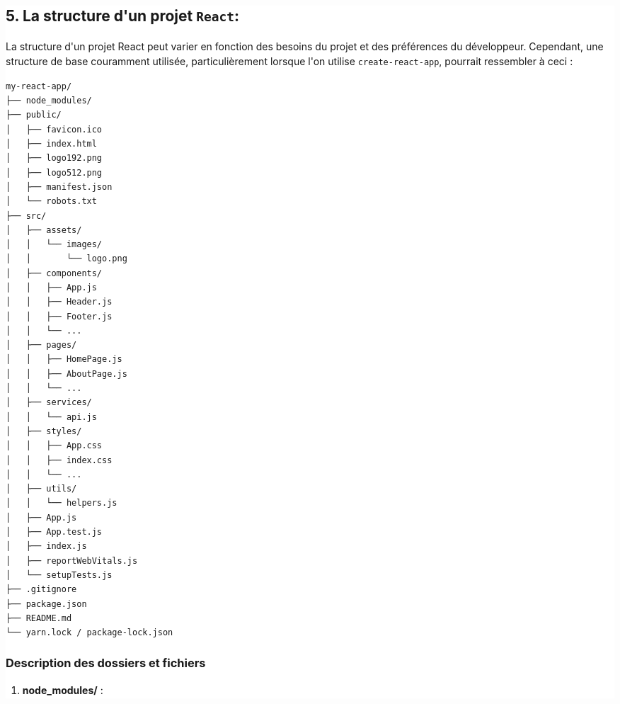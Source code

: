 ## 5. **La structure d'un projet `React`:**

La structure d'un projet React peut varier en fonction des besoins du projet et des préférences du développeur. Cependant, une structure de base couramment utilisée, particulièrement lorsque l'on utilise `create-react-app`, pourrait ressembler à ceci :

```
my-react-app/
├── node_modules/
├── public/
│   ├── favicon.ico
│   ├── index.html
│   ├── logo192.png
│   ├── logo512.png
│   ├── manifest.json
│   └── robots.txt
├── src/
│   ├── assets/
│   │   └── images/
│   │       └── logo.png
│   ├── components/
│   │   ├── App.js
│   │   ├── Header.js
│   │   ├── Footer.js
│   │   └── ...
│   ├── pages/
│   │   ├── HomePage.js
│   │   ├── AboutPage.js
│   │   └── ...
│   ├── services/
│   │   └── api.js
│   ├── styles/
│   │   ├── App.css
│   │   ├── index.css
│   │   └── ...
│   ├── utils/
│   │   └── helpers.js
│   ├── App.js
│   ├── App.test.js
│   ├── index.js
│   ├── reportWebVitals.js
│   └── setupTests.js
├── .gitignore
├── package.json
├── README.md
└── yarn.lock / package-lock.json
```

### Description des dossiers et fichiers

1. **node_modules/** :
